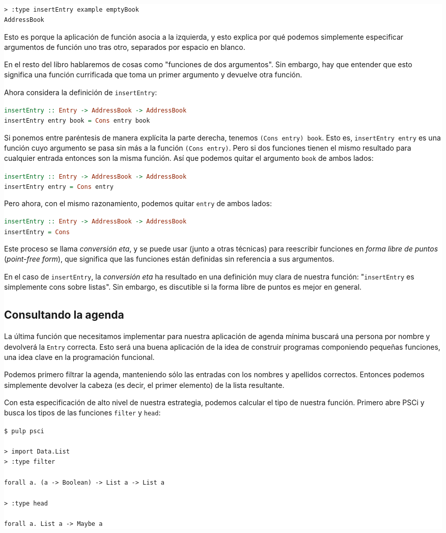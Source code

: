 ```text
> :type insertEntry example emptyBook
AddressBook
```

Esto es porque la aplicación de función asocia a la izquierda, y esto explica por qué podemos simplemente especificar argumentos de función uno tras otro, separados por espacio en blanco.

En el resto del libro hablaremos de cosas como "funciones de dos argumentos". Sin embargo, hay que entender que esto significa una función currificada que toma un primer argumento y devuelve otra función.

Ahora considera la definición de `insertEntry`:

```haskell
insertEntry :: Entry -> AddressBook -> AddressBook
insertEntry entry book = Cons entry book
```

Si ponemos entre paréntesis de manera explícita la parte derecha, tenemos `(Cons entry) book`. Esto es, `insertEntry entry` es una función cuyo argumento se pasa sin más a la función `(Cons entry)`. Pero si dos funciones tienen el mismo resultado para cualquier entrada entonces son la misma función. Así que podemos quitar el argumento `book` de ambos lados:

```haskell
insertEntry :: Entry -> AddressBook -> AddressBook
insertEntry entry = Cons entry
```

Pero ahora, con el mismo razonamiento, podemos quitar `entry` de ambos lados:

```haskell
insertEntry :: Entry -> AddressBook -> AddressBook
insertEntry = Cons
```

Este proceso se llama _conversión eta_, y se puede usar (junto a otras técnicas) para reescribir funciones en _forma libre de puntos_ (*point-free form*), que significa que las funciones están definidas sin referencia a sus argumentos.

En el caso de `insertEntry`, la _conversión eta_ ha resultado en una definición muy clara de nuestra función: "`insertEntry` es simplemente cons sobre listas". Sin embargo, es discutible si la forma libre de puntos es mejor en general.

## Consultando la agenda

La última función que necesitamos implementar para nuestra aplicación de agenda mínima buscará una persona por nombre y devolverá la `Entry` correcta. Esto será una buena aplicación de la idea de construir programas componiendo pequeñas funciones, una idea clave en la programación funcional.

Podemos primero filtrar la agenda, manteniendo sólo las entradas con los nombres y apellidos correctos. Entonces podemos simplemente devolver la cabeza (es decir, el primer elemento) de la lista resultante.

Con esta especificación de alto nivel de nuestra estrategia, podemos calcular el tipo de nuestra función. Primero abre PSCi y busca los tipos de las funciones `filter` y `head`:

```text
$ pulp psci

> import Data.List
> :type filter

forall a. (a -> Boolean) -> List a -> List a

> :type head

forall a. List a -> Maybe a
```
